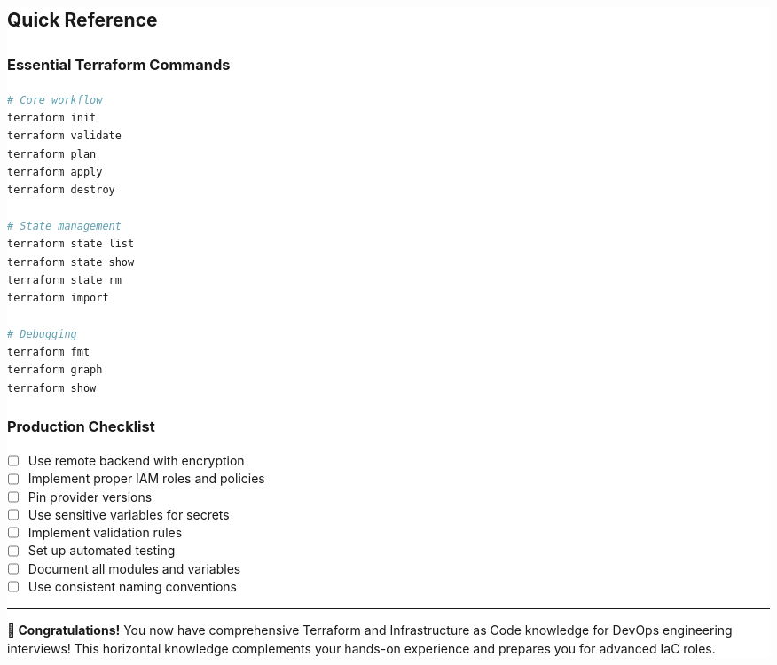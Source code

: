 
## Quick Reference

### Essential Terraform Commands
```bash
# Core workflow
terraform init
terraform validate
terraform plan
terraform apply
terraform destroy

# State management
terraform state list
terraform state show
terraform state rm
terraform import

# Debugging
terraform fmt
terraform graph
terraform show
```

### Production Checklist
- [ ] Use remote backend with encryption
- [ ] Implement proper IAM roles and policies
- [ ] Pin provider versions
- [ ] Use sensitive variables for secrets
- [ ] Implement validation rules
- [ ] Set up automated testing
- [ ] Document all modules and variables
- [ ] Use consistent naming conventions

---

**🎉 Congratulations!** You now have comprehensive Terraform and Infrastructure as Code knowledge for DevOps engineering interviews! This horizontal knowledge complements your hands-on experience and prepares you for advanced IaC roles. 